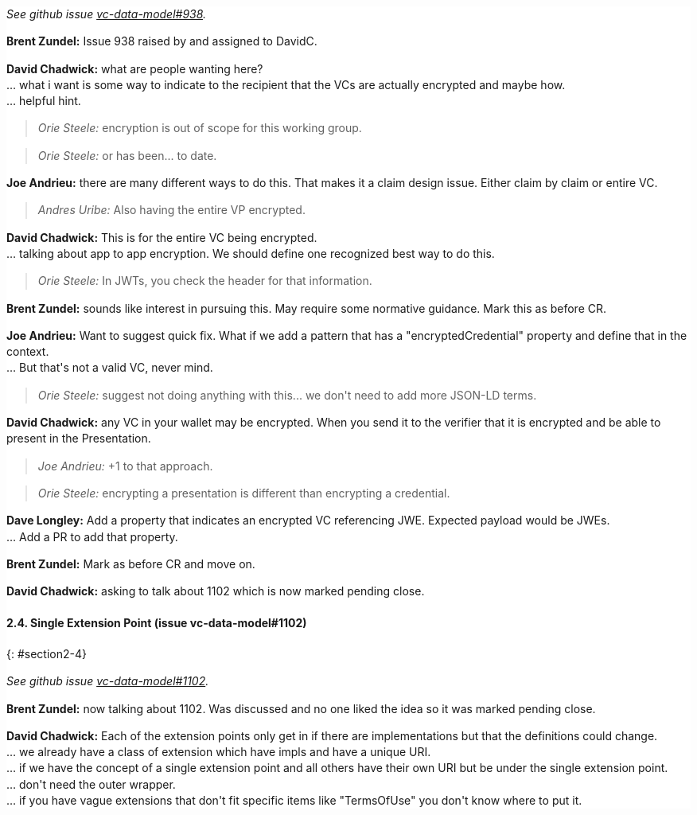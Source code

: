 _See github issue [vc-data-model#938](https://github.com/w3c/vc-data-model/issues/938)._





**Brent Zundel:** Issue 938 raised by and assigned to DavidC.  

**David Chadwick:** what are people wanting here?  
… what i want is some way to indicate to the recipient that the VCs are actually encrypted and maybe how.  
… helpful hint.  

> *Orie Steele:* encryption is out of scope for this working group.

> *Orie Steele:* or has been... to date.

**Joe Andrieu:** there are many different ways to do this. That makes it a claim design issue. Either claim by claim or entire VC.  

> *Andres Uribe:* Also having the entire VP encrypted.

**David Chadwick:** This is for the entire VC being encrypted.  
… talking about app to app encryption. We should define one recognized best way to do this.  

> *Orie Steele:* In JWTs, you check the header for that information.

**Brent Zundel:** sounds like interest in pursuing this. May require some normative guidance. Mark this as before CR.  

**Joe Andrieu:** Want to suggest quick fix. What if we add a pattern that has a "encryptedCredential" property and define that in the context.  
… But that's not a valid VC, never mind.  

> *Orie Steele:* suggest not doing anything with this... we don't need to add more JSON-LD terms.

**David Chadwick:** any VC in your wallet may be encrypted. When you send it to the verifier that it is encrypted and be able to present in the Presentation.  

> *Joe Andrieu:* +1 to that approach.

> *Orie Steele:* encrypting a presentation is different than encrypting a credential.

**Dave Longley:** Add a property that indicates an encrypted VC referencing JWE. Expected payload would be JWEs.  
… Add a PR to add that property.  

**Brent Zundel:** Mark as before CR and move on.  

**David Chadwick:** asking to talk about 1102 which is now marked pending close.  

#### 2.4. Single Extension Point (issue vc-data-model#1102)
{: #section2-4}

_See github issue [vc-data-model#1102](https://github.com/w3c/vc-data-model/issues/1102)._





**Brent Zundel:** now talking about 1102. Was discussed and no one liked the idea so it was marked pending close.  

**David Chadwick:** Each of the extension points only get in if there are implementations but that the definitions could change.  
… we already have a class of extension which have impls and have a unique URI.  
… if we have the concept of a single extension point and all others have their own URI but be under the single extension point.  
… don't need the outer wrapper.  
… if you have vague extensions that don't fit specific items like "TermsOfUse" you don't know where to put it.  
